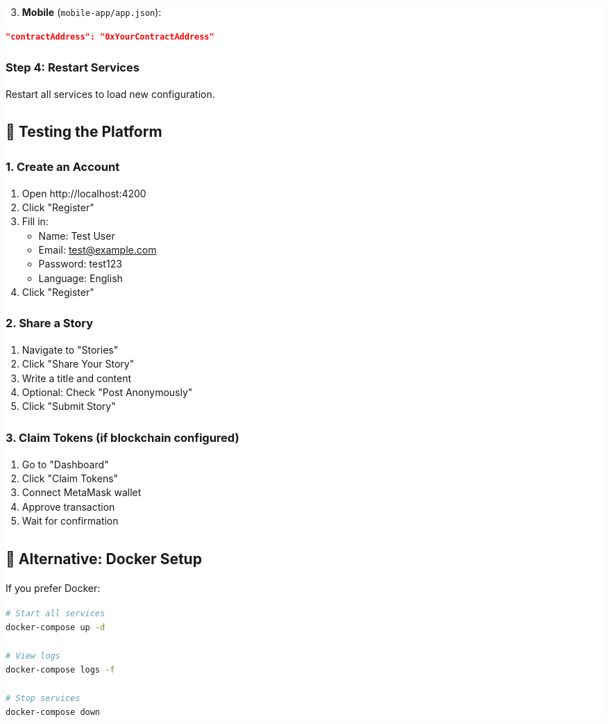 3. **Mobile** (`mobile-app/app.json`):
```json
"contractAddress": "0xYourContractAddress"
```

### Step 4: Restart Services

Restart all services to load new configuration.

## 🧪 Testing the Platform

### 1. Create an Account

1. Open http://localhost:4200
2. Click "Register"
3. Fill in:
   - Name: Test User
   - Email: test@example.com
   - Password: test123
   - Language: English
4. Click "Register"

### 2. Share a Story

1. Navigate to "Stories"
2. Click "Share Your Story"
3. Write a title and content
4. Optional: Check "Post Anonymously"
5. Click "Submit Story"

### 3. Claim Tokens (if blockchain configured)

1. Go to "Dashboard"
2. Click "Claim Tokens"
3. Connect MetaMask wallet
4. Approve transaction
5. Wait for confirmation

## 🐳 Alternative: Docker Setup

If you prefer Docker:

```bash
# Start all services
docker-compose up -d

# View logs
docker-compose logs -f

# Stop services
docker-compose down
```
